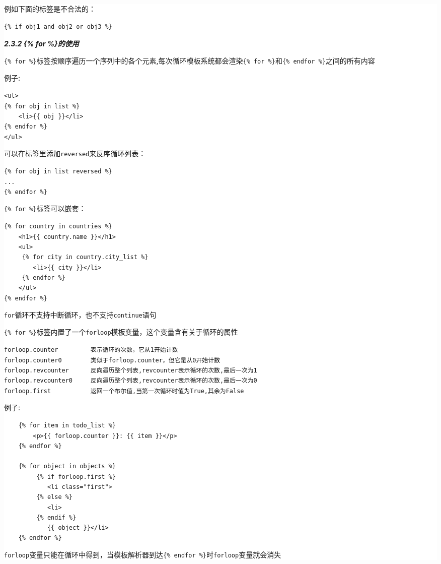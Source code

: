 例如下面的标签是不合法的：

	{% if obj1 and obj2 or obj3 %}  
	
***2.3.2 {% for %}的使用***

`{% for %}`标签按顺序遍历一个序列中的各个元素,每次循环模板系统都会渲染`{% for %}`和`{% endfor %}`之间的所有内容

例子:

	<ul>
	{% for obj in list %}
		<li>{{ obj }}</li>
	{% endfor %}
	</ul>
可以在标签里添加`reversed`来反序循环列表：

	{% for obj in list reversed %}
	...
	{% endfor %}
	
`{% for %}`标签可以嵌套：

    {% for country in countries %}
        <h1>{{ country.name }}</h1>
        <ul>
         {% for city in country.city_list %}
            <li>{{ city }}</li>
         {% endfor %}
        </ul>
    {% endfor %}
    
`for`循环不支持中断循环，也不支持`continue`语句

`{% for %}`标签内置了一个`forloop`模板变量，这个变量含有关于循环的属性

	forloop.counter         表示循环的次数，它从1开始计数
	forloop.counter0        类似于forloop.counter，但它是从0开始计数
	forloop.revcounter      反向遍历整个列表,revcounter表示循环的次数,最后一次为1
	forloop.revcounter0     反向遍历整个列表,revcounter表示循环的次数,最后一次为0
	forloop.first           返回一个布尔值,当第一次循环时值为True,其余为False	
例子:
```
    {% for item in todo_list %}
        <p>{{ forloop.counter }}: {{ item }}</p>
    {% endfor %}
    
    {% for object in objects %}   
         {% if forloop.first %}
            <li class="first">
         {% else %}
            <li>
         {% endif %}   
            {{ object }}</li>  
    {% endfor %}
```
`forloop`变量只能在循环中得到，当模板解析器到达`{% endfor %}`时`forloop`变量就会消失
